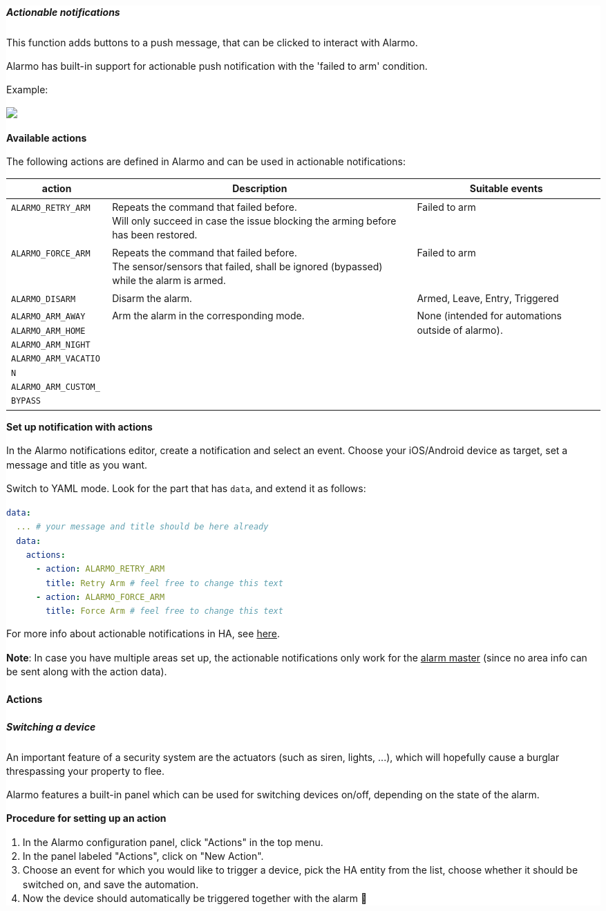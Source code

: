 ##### Actionable notifications
This function adds buttons to a push message, that can be clicked to interact with Alarmo.

Alarmo has built-in support for actionable push notification with the 'failed to arm' condition. 

Example:

<img src="https://raw.githubusercontent.com/nielsfaber/alarmo/main/screenshots/actionable_push_message.png" width="400">

**Available actions**

The following actions are defined in Alarmo and can be used in actionable notifications:

| action                                                                                                                  | Description                                                                                                                      | Suitable events                                    |
| ----------------------------------------------------------------------------------------------------------------------- | -------------------------------------------------------------------------------------------------------------------------------- | -------------------------------------------------- |
| `ALARMO_RETRY_ARM`                                                                                                      | Repeats the command that failed before.<br>Will only succeed in case the issue blocking the arming before has been restored.     | Failed to arm                                      |
| `ALARMO_FORCE_ARM`                                                                                                      | Repeats the command that failed before.<br>The sensor/sensors that failed, shall be ignored (bypassed) while the alarm is armed. | Failed to arm                                      |
| `ALARMO_DISARM`                                                                                                         | Disarm the alarm.                                                                                                                | Armed, Leave, Entry, Triggered                     |
| `ALARMO_ARM_AWAY`<br> `ALARMO_ARM_HOME`<br> `ALARMO_ARM_NIGHT`<br> `ALARMO_ARM_VACATION`<br> `ALARMO_ARM_CUSTOM_BYPASS` | Arm the alarm in the corresponding mode.                                                                                         | None (intended for automations outside of alarmo). |
**Set up notification with actions**

In the Alarmo notifications editor, create a notification and select an event.
Choose your iOS/Android device as target, set a message and title as you want.

Switch to YAML mode. Look for the part that has `data`, and extend it as follows:
```yaml
data:
  ... # your message and title should be here already
  data:
    actions:
      - action: ALARMO_RETRY_ARM
        title: Retry Arm # feel free to change this text
      - action: ALARMO_FORCE_ARM
        title: Force Arm # feel free to change this text
```

For more info about actionable notifications in HA, see [here](https://companion.home-assistant.io/docs/notifications/actionable-notifications/).

**Note**: In case you have multiple areas set up, the actionable notifications only work for the [alarm master](#alarm-master) (since no area info can be sent along with the action data).

#### Actions

##### Switching a device

An important feature of a security system are the actuators (such as siren, lights, ...), which will hopefully cause a burglar threspassing your property to flee.

Alarmo features a built-in panel which can be used for switching devices on/off, depending on the state of the alarm.

**Procedure for setting up an action**
1. In the Alarmo configuration panel, click "Actions" in the top menu.
2. In the panel labeled "Actions", click on "New Action".
3. Choose an event for which you would like to trigger a device, pick the HA entity from the list, choose whether it should be switched on, and save the automation.
4. Now the device should automatically be triggered together with the alarm :tada:
